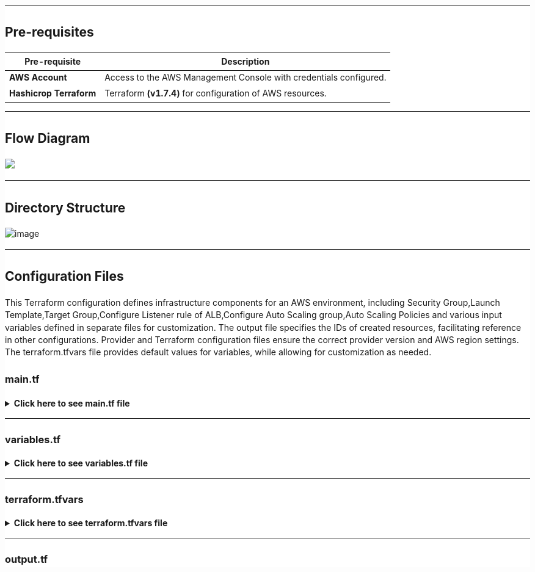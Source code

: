 ***
## Pre-requisites

| **Pre-requisite** | **Description** |
| ----------------- | --------------- |
| **AWS Account**   | Access to the AWS Management Console with credentials configured. |
| **Hashicrop Terraform** | Terraform **(v1.7.4)** for configuration of AWS resources. |

***

## Flow Diagram

<img src="https://Devopscube.com/wp-content/uploads/2023/08/alb-asg-workflow.gif" width="700">

***

## Directory Structure

<img width="242" alt="image" src="https://github.com/CodeOps-Hub/Documentation/assets/156057205/13a20fce-0900-4467-ab59-a24772f89a56">

***

## Configuration Files

This Terraform configuration defines infrastructure components for an AWS environment, including  Security Group,Launch Template,Target Group,Configure Listener rule of ALB,Configure Auto Scaling group,Auto Scaling Policies and various input variables defined in separate files for customization. The output file specifies the IDs of created resources, facilitating reference in other configurations. Provider and Terraform configuration files ensure the correct provider version and AWS region settings. The terraform.tfvars file provides default values for variables, while allowing for customization as needed.

### main.tf

<details><summary><strong>Click here to see main.tf file</strong></summary></details>

***
### variables.tf

<details><summary><strong>Click here to see variables.tf file</strong></summary></details>

***

### terraform.tfvars

<details><summary><strong>Click here to see terraform.tfvars file</strong></summary></details>

***
### output.tf
